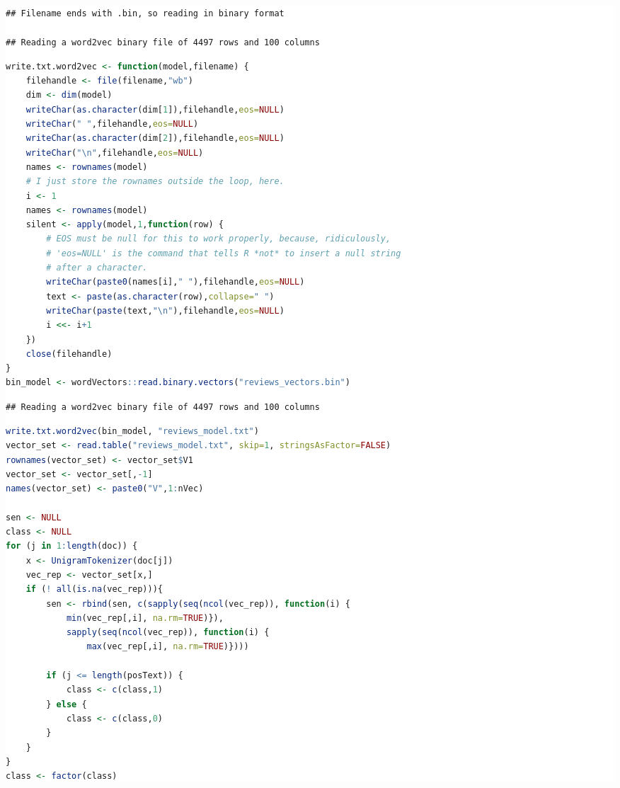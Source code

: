     ## Filename ends with .bin, so reading in binary format

    ## Reading a word2vec binary file of 4497 rows and 100 columns

``` r
write.txt.word2vec <- function(model,filename) {
    filehandle <- file(filename,"wb")
    dim <- dim(model)
    writeChar(as.character(dim[1]),filehandle,eos=NULL)
    writeChar(" ",filehandle,eos=NULL)
    writeChar(as.character(dim[2]),filehandle,eos=NULL)
    writeChar("\n",filehandle,eos=NULL)
    names <- rownames(model)
    # I just store the rownames outside the loop, here.
    i <- 1
    names <- rownames(model)
    silent <- apply(model,1,function(row) {
        # EOS must be null for this to work properly, because, ridiculously,
        # 'eos=NULL' is the command that tells R *not* to insert a null string
        # after a character.
        writeChar(paste0(names[i]," "),filehandle,eos=NULL)
        text <- paste(as.character(row),collapse=" ")
        writeChar(paste(text,"\n"),filehandle,eos=NULL)
        i <<- i+1
    })
    close(filehandle)
}
bin_model <- wordVectors::read.binary.vectors("reviews_vectors.bin")
```

    ## Reading a word2vec binary file of 4497 rows and 100 columns

``` r
write.txt.word2vec(bin_model, "reviews_model.txt")
vector_set <- read.table("reviews_model.txt", skip=1, stringsAsFactor=FALSE)
rownames(vector_set) <- vector_set$V1
vector_set <- vector_set[,-1]
names(vector_set) <- paste0("V",1:nVec)

sen <- NULL
class <- NULL
for (j in 1:length(doc)) {
    x <- UnigramTokenizer(doc[j])
    vec_rep <- vector_set[x,]
    if (! all(is.na(vec_rep))){
        sen <- rbind(sen, c(sapply(seq(ncol(vec_rep)), function(i) {
            min(vec_rep[,i], na.rm=TRUE)}), 
            sapply(seq(ncol(vec_rep)), function(i) {
                max(vec_rep[,i], na.rm=TRUE)})))
        
        if (j <= length(posText)) {
            class <- c(class,1)
        } else {
            class <- c(class,0)
        }
    }
}
class <- factor(class)
```
